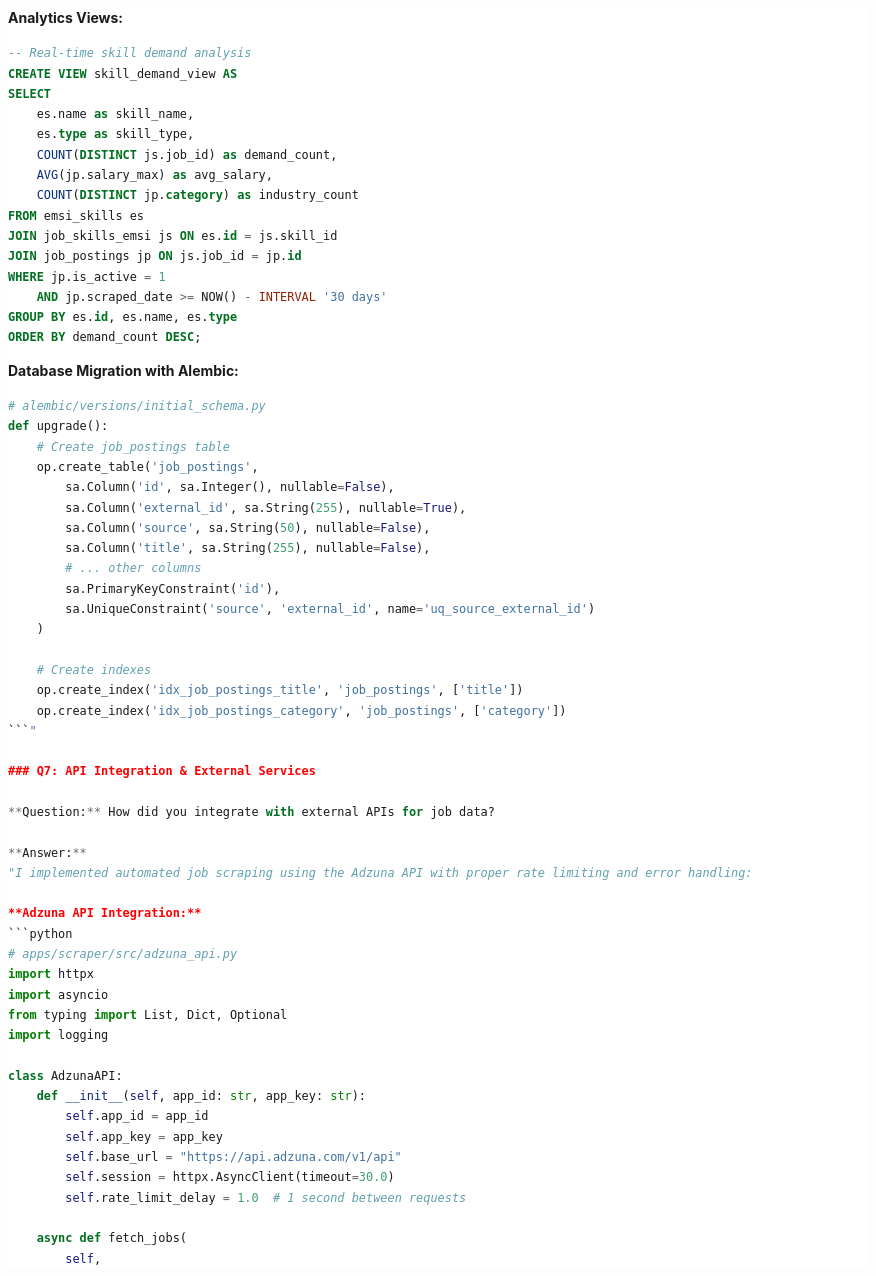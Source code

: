 **Analytics Views:**
```sql
-- Real-time skill demand analysis
CREATE VIEW skill_demand_view AS
SELECT 
    es.name as skill_name,
    es.type as skill_type,
    COUNT(DISTINCT js.job_id) as demand_count,
    AVG(jp.salary_max) as avg_salary,
    COUNT(DISTINCT jp.category) as industry_count
FROM emsi_skills es
JOIN job_skills_emsi js ON es.id = js.skill_id
JOIN job_postings jp ON js.job_id = jp.id
WHERE jp.is_active = 1 
    AND jp.scraped_date >= NOW() - INTERVAL '30 days'
GROUP BY es.id, es.name, es.type
ORDER BY demand_count DESC;
```

**Database Migration with Alembic:**
```python
# alembic/versions/initial_schema.py
def upgrade():
    # Create job_postings table
    op.create_table('job_postings',
        sa.Column('id', sa.Integer(), nullable=False),
        sa.Column('external_id', sa.String(255), nullable=True),
        sa.Column('source', sa.String(50), nullable=False),
        sa.Column('title', sa.String(255), nullable=False),
        # ... other columns
        sa.PrimaryKeyConstraint('id'),
        sa.UniqueConstraint('source', 'external_id', name='uq_source_external_id')
    )
    
    # Create indexes
    op.create_index('idx_job_postings_title', 'job_postings', ['title'])
    op.create_index('idx_job_postings_category', 'job_postings', ['category'])
```"

### Q7: API Integration & External Services

**Question:** How did you integrate with external APIs for job data?

**Answer:**
"I implemented automated job scraping using the Adzuna API with proper rate limiting and error handling:

**Adzuna API Integration:**
```python
# apps/scraper/src/adzuna_api.py
import httpx
import asyncio
from typing import List, Dict, Optional
import logging

class AdzunaAPI:
    def __init__(self, app_id: str, app_key: str):
        self.app_id = app_id
        self.app_key = app_key
        self.base_url = "https://api.adzuna.com/v1/api"
        self.session = httpx.AsyncClient(timeout=30.0)
        self.rate_limit_delay = 1.0  # 1 second between requests
        
    async def fetch_jobs(
        self, 
```